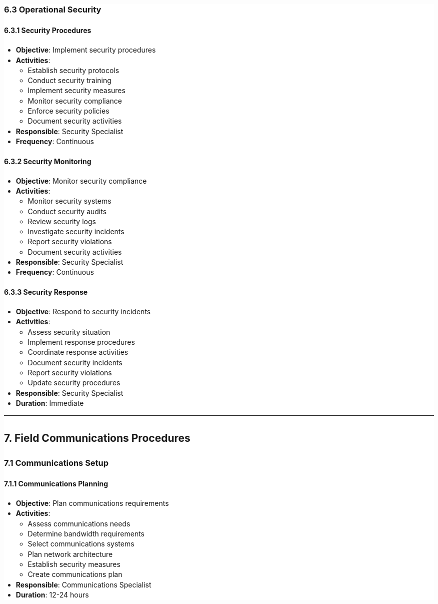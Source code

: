### 6.3 Operational Security

#### 6.3.1 Security Procedures
- **Objective**: Implement security procedures
- **Activities**:
  - Establish security protocols
  - Conduct security training
  - Implement security measures
  - Monitor security compliance
  - Enforce security policies
  - Document security activities
- **Responsible**: Security Specialist
- **Frequency**: Continuous

#### 6.3.2 Security Monitoring
- **Objective**: Monitor security compliance
- **Activities**:
  - Monitor security systems
  - Conduct security audits
  - Review security logs
  - Investigate security incidents
  - Report security violations
  - Document security activities
- **Responsible**: Security Specialist
- **Frequency**: Continuous

#### 6.3.3 Security Response
- **Objective**: Respond to security incidents
- **Activities**:
  - Assess security situation
  - Implement response procedures
  - Coordinate response activities
  - Document security incidents
  - Report security violations
  - Update security procedures
- **Responsible**: Security Specialist
- **Duration**: Immediate

---

## 7. Field Communications Procedures

### 7.1 Communications Setup

#### 7.1.1 Communications Planning
- **Objective**: Plan communications requirements
- **Activities**:
  - Assess communications needs
  - Determine bandwidth requirements
  - Select communications systems
  - Plan network architecture
  - Establish security measures
  - Create communications plan
- **Responsible**: Communications Specialist
- **Duration**: 12-24 hours
